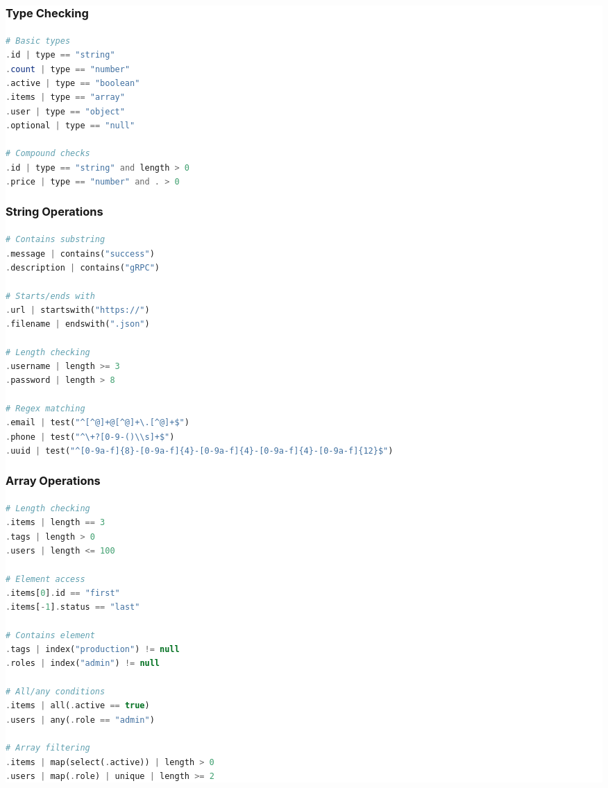 ### Type Checking
```php
# Basic types
.id | type == "string"
.count | type == "number"
.active | type == "boolean"
.items | type == "array"
.user | type == "object"
.optional | type == "null"

# Compound checks
.id | type == "string" and length > 0
.price | type == "number" and . > 0
```

### String Operations

```php
# Contains substring
.message | contains("success")
.description | contains("gRPC")

# Starts/ends with
.url | startswith("https://")
.filename | endswith(".json")

# Length checking
.username | length >= 3
.password | length > 8

# Regex matching
.email | test("^[^@]+@[^@]+\.[^@]+$")
.phone | test("^\+?[0-9-()\\s]+$")
.uuid | test("^[0-9a-f]{8}-[0-9a-f]{4}-[0-9a-f]{4}-[0-9a-f]{4}-[0-9a-f]{12}$")
```

### Array Operations

```php
# Length checking
.items | length == 3
.tags | length > 0
.users | length <= 100

# Element access
.items[0].id == "first"
.items[-1].status == "last"

# Contains element
.tags | index("production") != null
.roles | index("admin") != null

# All/any conditions
.items | all(.active == true)
.users | any(.role == "admin")

# Array filtering
.items | map(select(.active)) | length > 0
.users | map(.role) | unique | length >= 2
```
